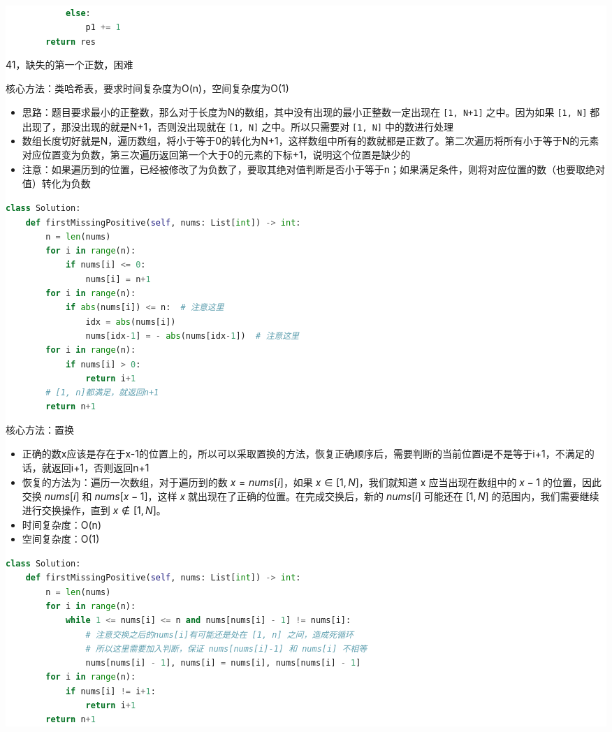 ```python
            else:
                p1 += 1
        return res
```



41，缺失的第一个正数，困难

核心方法：类哈希表，要求时间复杂度为O(n)，空间复杂度为O(1)

+ 思路：题目要求最小的正整数，那么对于长度为N的数组，其中没有出现的最小正整数一定出现在 `[1, N+1]` 之中。因为如果 `[1, N]` 都出现了，那没出现的就是N+1，否则没出现就在  `[1, N]` 之中。所以只需要对 `[1, N]` 中的数进行处理
+ 数组长度切好就是N，遍历数组，将小于等于0的转化为N+1，这样数组中所有的数就都是正数了。第二次遍历将所有小于等于N的元素对应位置变为负数，第三次遍历返回第一个大于0的元素的下标+1，说明这个位置是缺少的
+ 注意：如果遍历到的位置，已经被修改了为负数了，要取其绝对值判断是否小于等于n；如果满足条件，则将对应位置的数（也要取绝对值）转化为负数

```python
class Solution:
    def firstMissingPositive(self, nums: List[int]) -> int:
        n = len(nums)
        for i in range(n):
            if nums[i] <= 0:
                nums[i] = n+1
        for i in range(n):
            if abs(nums[i]) <= n:  # 注意这里
                idx = abs(nums[i])
                nums[idx-1] = - abs(nums[idx-1])  # 注意这里
        for i in range(n):
            if nums[i] > 0:
                return i+1
        # [1, n]都满足，就返回n+1
        return n+1
```

核心方法：置换

+ 正确的数x应该是存在于x-1的位置上的，所以可以采取置换的方法，恢复正确顺序后，需要判断的当前位置i是不是等于i+1，不满足的话，就返回i+1，否则返回n+1
+ 恢复的方法为：遍历一次数组，对于遍历到的数 $x=nums[i]$，如果 $x∈[1,N]$，我们就知道 x 应当出现在数组中的 $x - 1$ 的位置，因此交换 $nums[i]$ 和 $nums[x−1]$，这样 $x$ 就出现在了正确的位置。在完成交换后，新的 $\textit{nums}[i]$ 可能还在 $[1,N]$ 的范围内，我们需要继续进行交换操作，直到 $x \notin [1, N]$。
+ 时间复杂度：O(n)
+ 空间复杂度：O(1)

```python
class Solution:
    def firstMissingPositive(self, nums: List[int]) -> int:
        n = len(nums)
        for i in range(n):
            while 1 <= nums[i] <= n and nums[nums[i] - 1] != nums[i]:
                # 注意交换之后的nums[i]有可能还是处在 [1, n] 之间，造成死循环
                # 所以这里需要加入判断，保证 nums[nums[i]-1] 和 nums[i] 不相等
                nums[nums[i] - 1], nums[i] = nums[i], nums[nums[i] - 1]
        for i in range(n):
            if nums[i] != i+1:
            	return i+1
        return n+1
```

